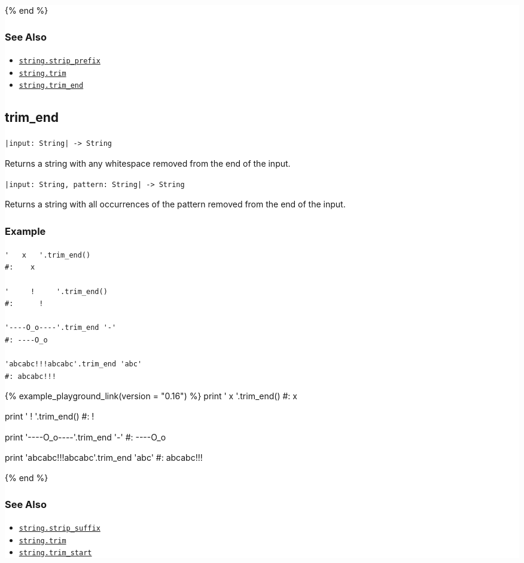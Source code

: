 {% end %}
### See Also

* [`string.strip_prefix`](#strip-prefix)
* [`string.trim`](#trim)
* [`string.trim_end`](#trim-end)

## trim_end

````kototype
|input: String| -> String
````

Returns a string with any whitespace removed from the end of the input.

````kototype
|input: String, pattern: String| -> String
````

Returns a string with all occurrences of the pattern removed from the end of the input.

### Example

````koto
'   x   '.trim_end()
#:    x

'     !     '.trim_end()
#:      !

'----O_o----'.trim_end '-'
#: ----O_o

'abcabc!!!abcabc'.trim_end 'abc'
#: abcabc!!!
````

{% example_playground_link(version = "0.16") %}
print '   x   '.trim_end()
#:    x

print '     !     '.trim_end()
#:      !

print '----O_o----'.trim_end '-'
#: ----O_o

print 'abcabc!!!abcabc'.trim_end 'abc'
#: abcabc!!!

{% end %}
### See Also

* [`string.strip_suffix`](#strip-suffix)
* [`string.trim`](#trim)
* [`string.trim_start`](#trim-start)

[grapheme-cluster]: https://www.unicode.org/glossary/#grapheme_cluster
